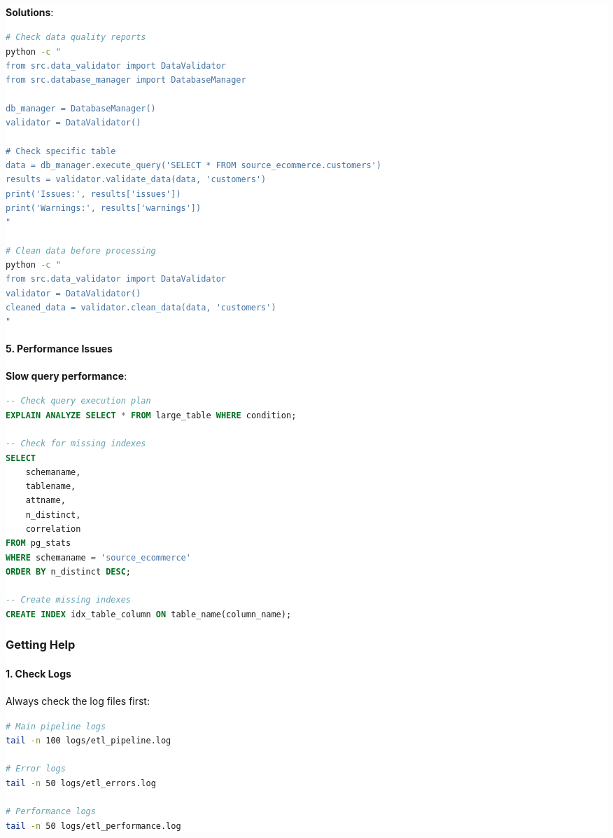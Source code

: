 **Solutions**:
```bash
# Check data quality reports
python -c "
from src.data_validator import DataValidator
from src.database_manager import DatabaseManager

db_manager = DatabaseManager()
validator = DataValidator()

# Check specific table
data = db_manager.execute_query('SELECT * FROM source_ecommerce.customers')
results = validator.validate_data(data, 'customers')
print('Issues:', results['issues'])
print('Warnings:', results['warnings'])
"

# Clean data before processing
python -c "
from src.data_validator import DataValidator
validator = DataValidator()
cleaned_data = validator.clean_data(data, 'customers')
"
```

#### 5. Performance Issues

**Slow query performance**:
```sql
-- Check query execution plan
EXPLAIN ANALYZE SELECT * FROM large_table WHERE condition;

-- Check for missing indexes
SELECT 
    schemaname,
    tablename,
    attname,
    n_distinct,
    correlation
FROM pg_stats 
WHERE schemaname = 'source_ecommerce'
ORDER BY n_distinct DESC;

-- Create missing indexes
CREATE INDEX idx_table_column ON table_name(column_name);
```

### Getting Help

#### 1. Check Logs
Always check the log files first:
```bash
# Main pipeline logs
tail -n 100 logs/etl_pipeline.log

# Error logs
tail -n 50 logs/etl_errors.log

# Performance logs
tail -n 50 logs/etl_performance.log
```
